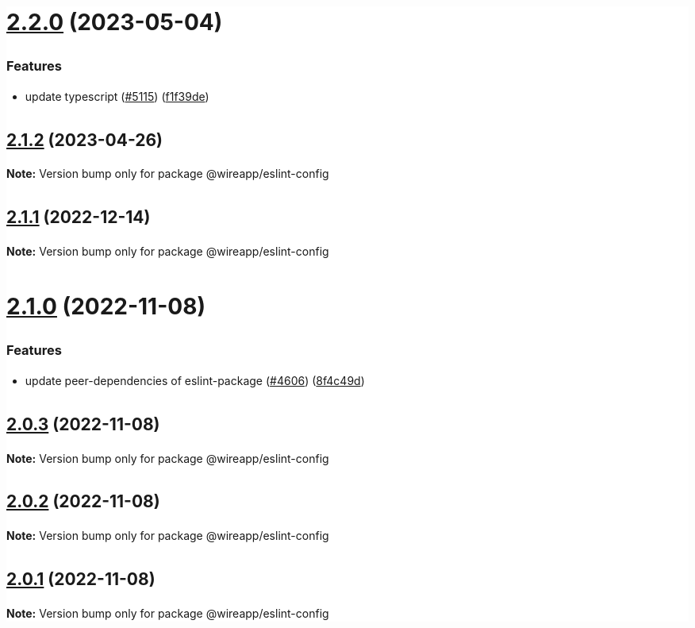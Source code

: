 # [2.2.0](https://github.com/wireapp/wire-web-packages/compare/@wireapp/eslint-config@2.1.2...@wireapp/eslint-config@2.2.0) (2023-05-04)

### Features

* update typescript ([#5115](https://github.com/wireapp/wire-web-packages/issues/5115)) ([f1f39de](https://github.com/wireapp/wire-web-packages/commit/f1f39dee4d5985980b187dc00199beeb1e849f55))

## [2.1.2](https://github.com/wireapp/wire-web-packages/compare/@wireapp/eslint-config@2.1.1...@wireapp/eslint-config@2.1.2) (2023-04-26)

**Note:** Version bump only for package @wireapp/eslint-config

## [2.1.1](https://github.com/wireapp/wire-web-packages/compare/@wireapp/eslint-config@2.1.0...@wireapp/eslint-config@2.1.1) (2022-12-14)

**Note:** Version bump only for package @wireapp/eslint-config

# [2.1.0](https://github.com/wireapp/wire-web-packages/compare/@wireapp/eslint-config@2.0.3...@wireapp/eslint-config@2.1.0) (2022-11-08)

### Features

* update peer-dependencies of eslint-package ([#4606](https://github.com/wireapp/wire-web-packages/issues/4606)) ([8f4c49d](https://github.com/wireapp/wire-web-packages/commit/8f4c49dc65b4c5ffacdd9050c68ccc737ea5edc9))

## [2.0.3](https://github.com/wireapp/wire-web-packages/compare/@wireapp/eslint-config@2.0.2...@wireapp/eslint-config@2.0.3) (2022-11-08)

**Note:** Version bump only for package @wireapp/eslint-config

## [2.0.2](https://github.com/wireapp/wire-web-packages/compare/@wireapp/eslint-config@2.0.0...@wireapp/eslint-config@2.0.2) (2022-11-08)

**Note:** Version bump only for package @wireapp/eslint-config

## [2.0.1](https://github.com/wireapp/wire-web-packages/compare/@wireapp/eslint-config@2.1.0...@wireapp/eslint-config@2.0.1) (2022-11-08)

**Note:** Version bump only for package @wireapp/eslint-config
